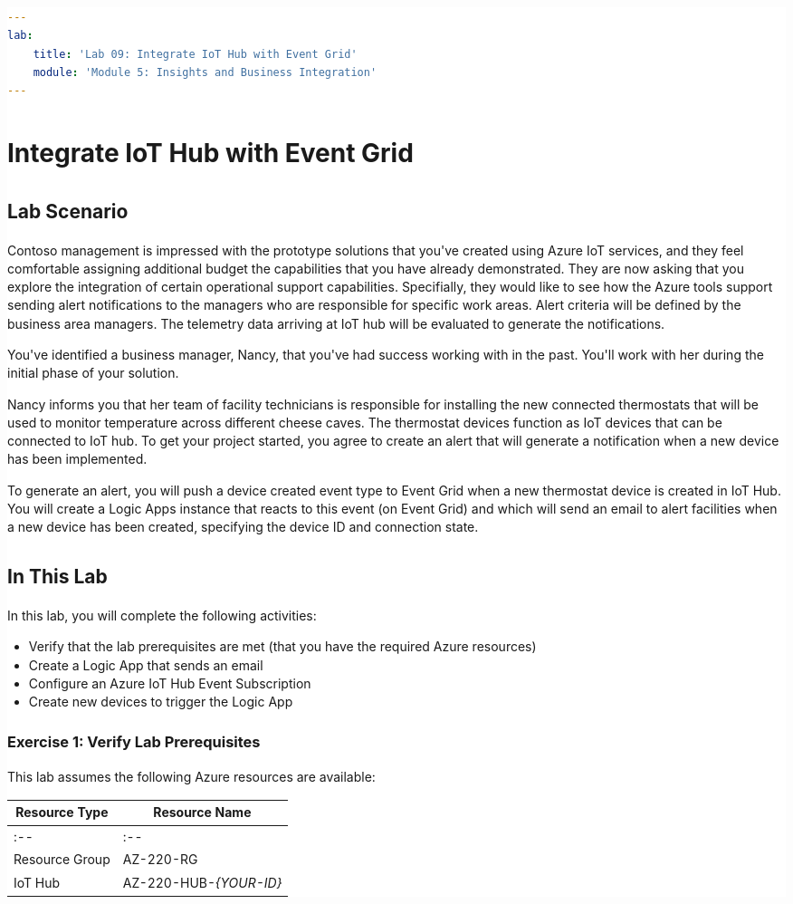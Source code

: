 ```yaml
---
lab:
    title: 'Lab 09: Integrate IoT Hub with Event Grid'
    module: 'Module 5: Insights and Business Integration'
---
```


# Integrate IoT Hub with Event Grid

## Lab Scenario

Contoso management is impressed with the prototype solutions that you've created using Azure IoT services, and they feel comfortable assigning additional budget the capabilities that you have already demonstrated. They are now asking that you explore the integration of certain operational support capabilities. Specifially, they would like to see how the Azure tools support sending alert notifications to the managers who are responsible for specific work areas. Alert criteria will be defined by the business area managers. The telemetry data arriving at IoT hub will be evaluated to generate the notifications.

You've identified a business manager, Nancy, that you've had success working with in the past. You'll work with her during the initial phase of your solution.

Nancy informs you that her team of facility technicians is responsible for installing the new connected thermostats that will be used to monitor temperature across different cheese caves. The thermostat devices function as IoT devices that can be connected to IoT hub. To get your project started, you agree to create an alert that will generate a notification when a new device has been implemented.

To generate an alert, you will push a device created event type to Event Grid when a new thermostat device is created in IoT Hub. You will create a Logic Apps instance that reacts to this event (on Event Grid) and which will send an email to alert facilities when a new device has been created, specifying the device ID and connection state.

## In This Lab

In this lab, you will complete the following activities:

* Verify that the lab prerequisites are met (that you have the required Azure resources)
* Create a Logic App that sends an email
* Configure an Azure IoT Hub Event Subscription
* Create new devices to trigger the Logic App

### Exercise 1: Verify Lab Prerequisites

This lab assumes the following Azure resources are available:

| Resource Type  | Resource Name          |
|----------------|------------------------|
| :--            | :--                    |
| Resource Group | AZ-220-RG              |
| IoT Hub        | AZ-220-HUB-_{YOUR-ID}_ |
